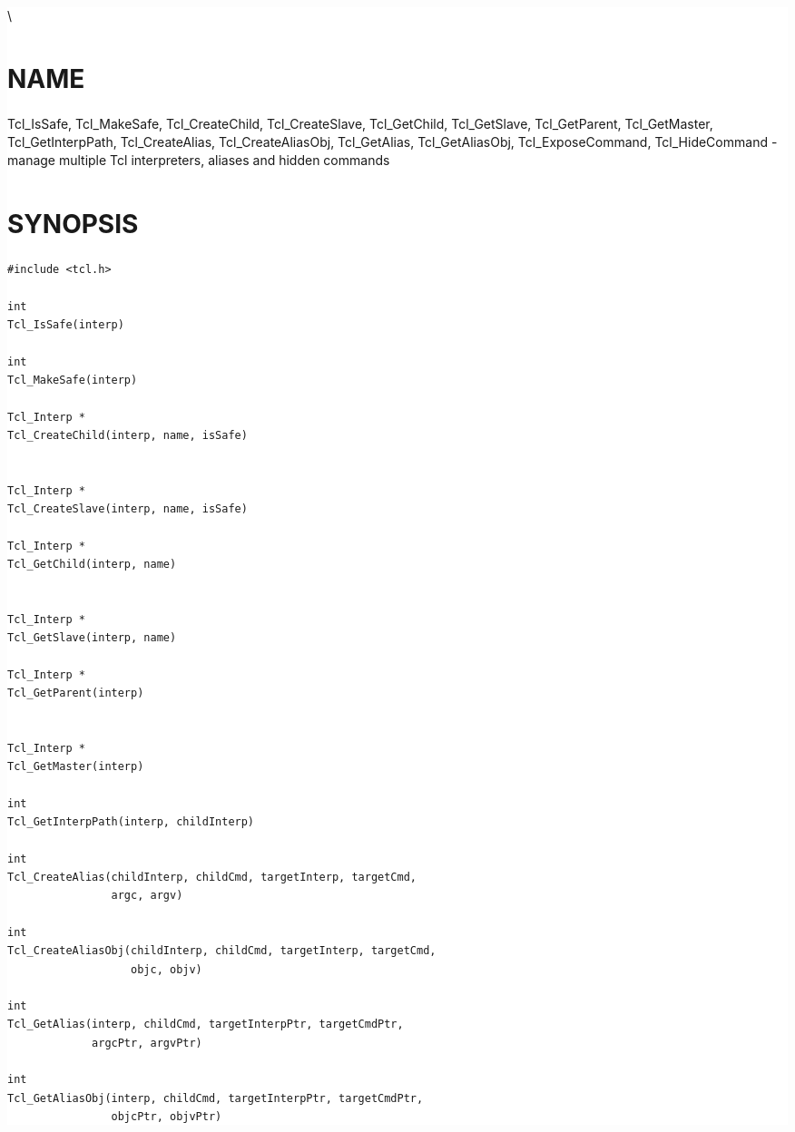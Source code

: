 \

# NAME

Tcl_IsSafe, Tcl_MakeSafe, Tcl_CreateChild, Tcl_CreateSlave,
Tcl_GetChild, Tcl_GetSlave, Tcl_GetParent, Tcl_GetMaster,
Tcl_GetInterpPath, Tcl_CreateAlias, Tcl_CreateAliasObj, Tcl_GetAlias,
Tcl_GetAliasObj, Tcl_ExposeCommand, Tcl_HideCommand - manage multiple
Tcl interpreters, aliases and hidden commands

# SYNOPSIS

    #include <tcl.h>

    int
    Tcl_IsSafe(interp)

    int
    Tcl_MakeSafe(interp)

    Tcl_Interp *
    Tcl_CreateChild(interp, name, isSafe)


    Tcl_Interp *
    Tcl_CreateSlave(interp, name, isSafe)

    Tcl_Interp *
    Tcl_GetChild(interp, name)


    Tcl_Interp *
    Tcl_GetSlave(interp, name)

    Tcl_Interp *
    Tcl_GetParent(interp)


    Tcl_Interp *
    Tcl_GetMaster(interp)

    int
    Tcl_GetInterpPath(interp, childInterp)

    int
    Tcl_CreateAlias(childInterp, childCmd, targetInterp, targetCmd,
                    argc, argv)

    int
    Tcl_CreateAliasObj(childInterp, childCmd, targetInterp, targetCmd,
                       objc, objv)

    int
    Tcl_GetAlias(interp, childCmd, targetInterpPtr, targetCmdPtr,
                 argcPtr, argvPtr)

    int
    Tcl_GetAliasObj(interp, childCmd, targetInterpPtr, targetCmdPtr,
                    objcPtr, objvPtr)
